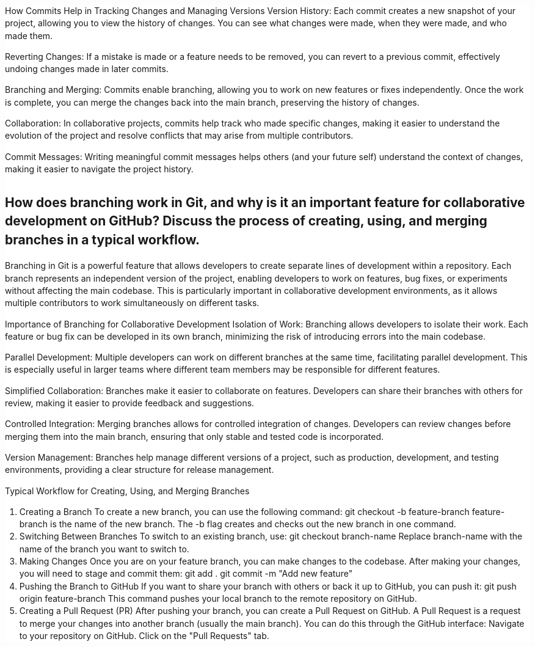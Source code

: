How Commits Help in Tracking Changes and Managing Versions
Version History: Each commit creates a new snapshot of your project, allowing you to view the history of changes. You can see what changes were made, when they were made, and who made them.

Reverting Changes: If a mistake is made or a feature needs to be removed, you can revert to a previous commit, effectively undoing changes made in later commits.

Branching and Merging: Commits enable branching, allowing you to work on new features or fixes independently. Once the work is complete, you can merge the changes back into the main branch, preserving the history of changes.

Collaboration: In collaborative projects, commits help track who made specific changes, making it easier to understand the evolution of the project and resolve conflicts that may arise from multiple contributors.

Commit Messages: Writing meaningful commit messages helps others (and your future self) understand the context of changes, making it easier to navigate the project history.

## How does branching work in Git, and why is it an important feature for collaborative development on GitHub? Discuss the process of creating, using, and merging branches in a typical workflow.

Branching in Git is a powerful feature that allows developers to create separate lines of development within a repository. Each branch represents an independent version of the project, enabling developers to work on features, bug fixes, or experiments without affecting the main codebase. This is particularly important in collaborative development environments, as it allows multiple contributors to work simultaneously on different tasks.

Importance of Branching for Collaborative Development
Isolation of Work: Branching allows developers to isolate their work. Each feature or bug fix can be developed in its own branch, minimizing the risk of introducing errors into the main codebase.

Parallel Development: Multiple developers can work on different branches at the same time, facilitating parallel development. This is especially useful in larger teams where different team members may be responsible for different features.

Simplified Collaboration: Branches make it easier to collaborate on features. Developers can share their branches with others for review, making it easier to provide feedback and suggestions.

Controlled Integration: Merging branches allows for controlled integration of changes. Developers can review changes before merging them into the main branch, ensuring that only stable and tested code is incorporated.

Version Management: Branches help manage different versions of a project, such as production, development, and testing environments, providing a clear structure for release management.

Typical Workflow for Creating, Using, and Merging Branches
1. Creating a Branch
To create a new branch, you can use the following command: git checkout -b feature-branch
feature-branch is the name of the new branch. The -b flag creates and checks out the new branch in one command.
2. Switching Between Branches
To switch to an existing branch, use: git checkout branch-name Replace branch-name with the name of the branch you want to switch to.
3. Making Changes
Once you are on your feature branch, you can make changes to the codebase. After making your changes, you will need to stage and commit them: git add .
git commit -m "Add new feature"
4. Pushing the Branch to GitHub
If you want to share your branch with others or back it up to GitHub, you can push it: git push origin feature-branch  This command pushes your local branch to the remote repository on GitHub.
5. Creating a Pull Request (PR)
After pushing your branch, you can create a Pull Request on GitHub. A Pull Request is a request to merge your changes into another branch (usually the main branch). You can do this through the GitHub interface:
Navigate to your repository on GitHub.
Click on the "Pull Requests" tab.